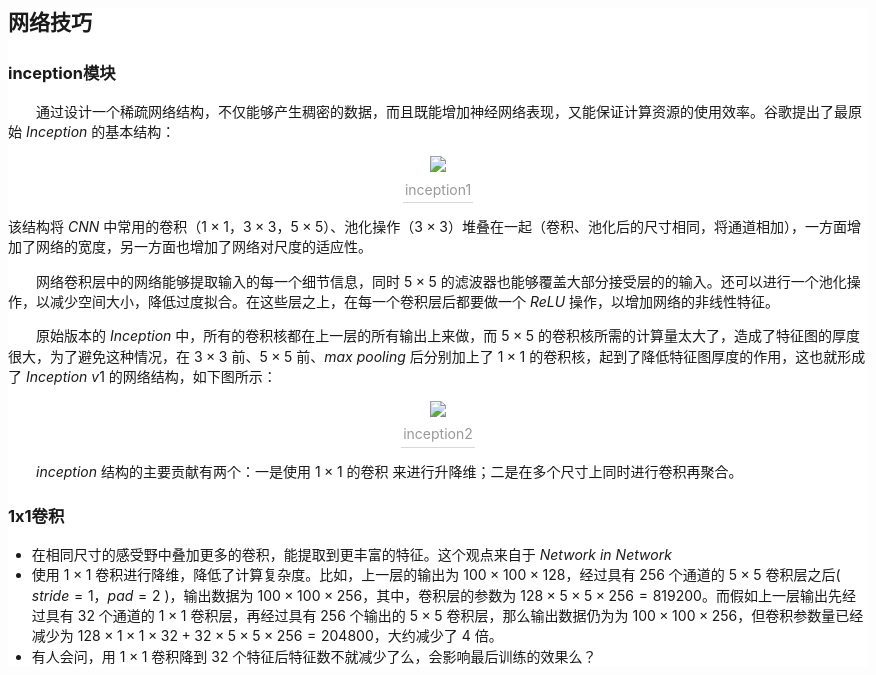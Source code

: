 ## 网络技巧
### inception模块
&emsp;&emsp;通过设计一个稀疏网络结构，不仅能够产生稠密的数据，而且既能增加神经网络表现，又能保证计算资源的使用效率。谷歌提出了最原始 $Inception$ 的基本结构：

<center>
    <img 
    src="https://github.com/lovejing0306/Images/blob/master/DeepLearning/Model/Inception/Inception-V1/inception1.jpg?raw=true"
    width="512" height=""
    >
    <br>
    <div style="color:orange; border-bottom: 1px solid #d9d9d9;
    display: inline-block;
    color: #999;
    padding: 2px;">inception1</div>
</center>

该结构将 $CNN$ 中常用的卷积（$1 \times 1$，$3 \times 3$，$5 \times 5$）、池化操作（$3 \times 3$）堆叠在一起（卷积、池化后的尺寸相同，将通道相加），一方面增加了网络的宽度，另一方面也增加了网络对尺度的适应性。

&emsp;&emsp;网络卷积层中的网络能够提取输入的每一个细节信息，同时 $5 \times 5$ 的滤波器也能够覆盖大部分接受层的的输入。还可以进行一个池化操作，以减少空间大小，降低过度拟合。在这些层之上，在每一个卷积层后都要做一个 $ReLU$ 操作，以增加网络的非线性特征。

&emsp;&emsp;原始版本的 $Inception$ 中，所有的卷积核都在上一层的所有输出上来做，而 $5 \times 5$ 的卷积核所需的计算量太大了，造成了特征图的厚度很大，为了避免这种情况，在 $3 \times 3$ 前、$5 \times 5$ 前、$max \ pooling$ 后分别加上了 $1 \times 1$ 的卷积核，起到了降低特征图厚度的作用，这也就形成了 $Inception \ v1$ 的网络结构，如下图所示：

<center>
    <img 
    src="https://github.com/lovejing0306/Images/blob/master/DeepLearning/Model/Inception/Inception-V1/inception2.jpg?raw=true"
    width="512" height=""
    >
    <br>
    <div style="color:orange; border-bottom: 1px solid #d9d9d9;
    display: inline-block;
    color: #999;
    padding: 2px;">inception2</div>
</center>

&emsp;&emsp;$inception$ 结构的主要贡献有两个：一是使用 $1 \times 1$ 的卷积 来进行升降维；二是在多个尺寸上同时进行卷积再聚合。

### 1x1卷积
* 在相同尺寸的感受野中叠加更多的卷积，能提取到更丰富的特征。这个观点来自于 $Network \ in \ Network$
* 使用 $1 \times 1$ 卷积进行降维，降低了计算复杂度。比如，上一层的输出为 $100 \times 100 \times 128$，经过具有 $256$ 个通道的 $5 \times 5$ 卷积层之后( $stride=1$，$pad=2$ )，输出数据为 $100 \times 100 \times 256$，其中，卷积层的参数为 $128 \times 5 \times 5 \times 256= 819200$。而假如上一层输出先经过具有 $32$ 个通道的 $1 \times 1$ 卷积层，再经过具有 $256$ 个输出的 $5 \times 5$ 卷积层，那么输出数据仍为为 $100 \times 100 \times 256$，但卷积参数量已经减少为 $128 \times 1 \times 1 \times 32 + 32 \times 5 \times 5 \times 256= 204800$，大约减少了 $4$ 倍。
* 有人会问，用 $1 \times 1$ 卷积降到 $32$ 个特征后特征数不就减少了么，会影响最后训练的效果么？
